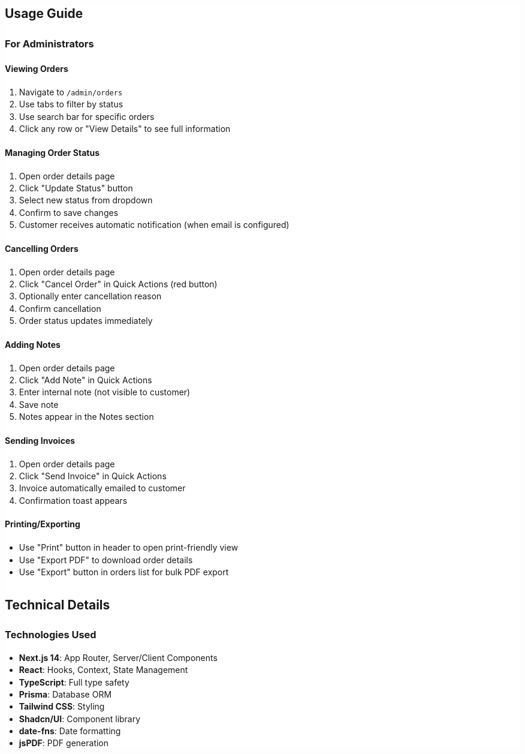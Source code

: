 ## Usage Guide

### For Administrators

#### Viewing Orders
1. Navigate to `/admin/orders`
2. Use tabs to filter by status
3. Use search bar for specific orders
4. Click any row or "View Details" to see full information

#### Managing Order Status
1. Open order details page
2. Click "Update Status" button
3. Select new status from dropdown
4. Confirm to save changes
5. Customer receives automatic notification (when email is configured)

#### Cancelling Orders
1. Open order details page
2. Click "Cancel Order" in Quick Actions (red button)
3. Optionally enter cancellation reason
4. Confirm cancellation
5. Order status updates immediately

#### Adding Notes
1. Open order details page
2. Click "Add Note" in Quick Actions
3. Enter internal note (not visible to customer)
4. Save note
5. Notes appear in the Notes section

#### Sending Invoices
1. Open order details page
2. Click "Send Invoice" in Quick Actions
3. Invoice automatically emailed to customer
4. Confirmation toast appears

#### Printing/Exporting
- Use "Print" button in header to open print-friendly view
- Use "Export PDF" to download order details
- Use "Export" button in orders list for bulk PDF export

## Technical Details

### Technologies Used
- **Next.js 14**: App Router, Server/Client Components
- **React**: Hooks, Context, State Management
- **TypeScript**: Full type safety
- **Prisma**: Database ORM
- **Tailwind CSS**: Styling
- **Shadcn/UI**: Component library
- **date-fns**: Date formatting
- **jsPDF**: PDF generation
